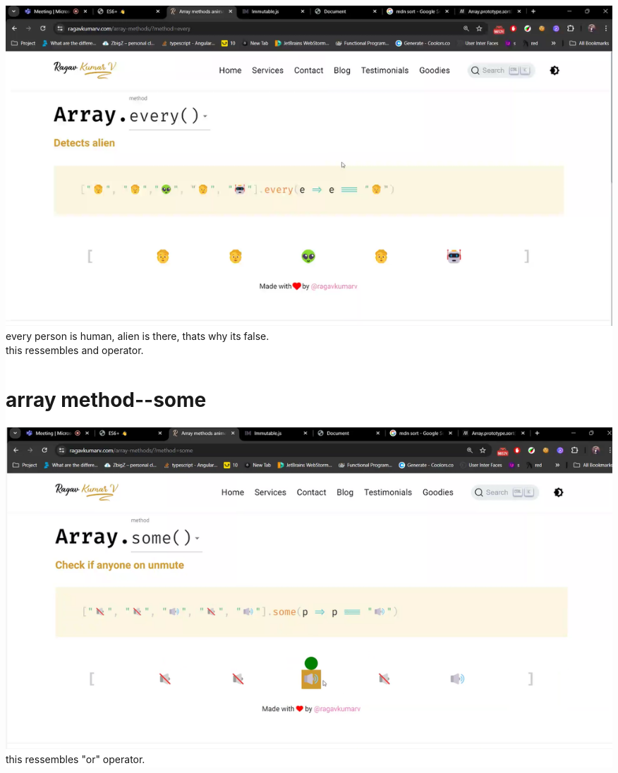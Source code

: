 ![alt text](<image (3).png>)
every person is human, alien is there, thats why its false.  
 this ressembles and operator.

# array method--some

![alt text](<image (4).png>)
this ressembles "or" operator.

